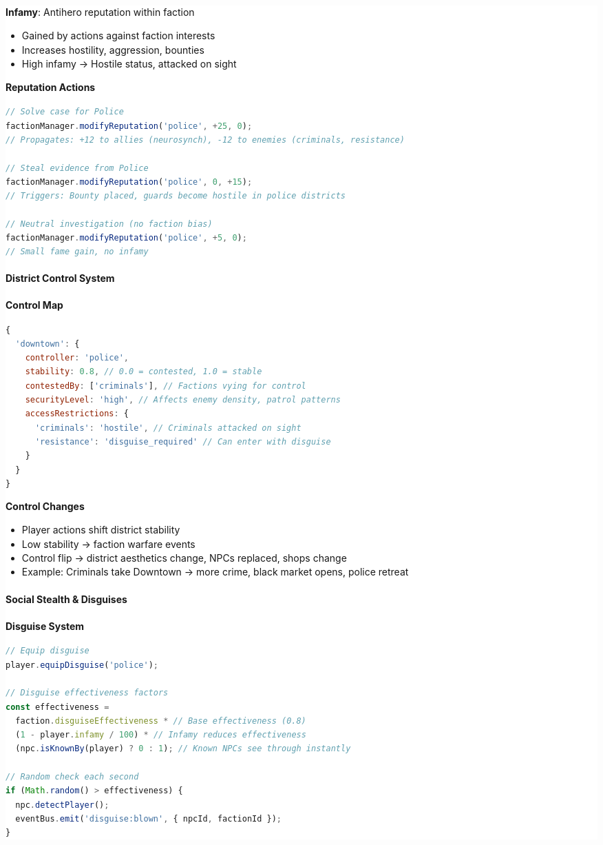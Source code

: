 **Infamy**: Antihero reputation within faction
- Gained by actions against faction interests
- Increases hostility, aggression, bounties
- High infamy → Hostile status, attacked on sight

**Reputation Actions**
```javascript
// Solve case for Police
factionManager.modifyReputation('police', +25, 0);
// Propagates: +12 to allies (neurosynch), -12 to enemies (criminals, resistance)

// Steal evidence from Police
factionManager.modifyReputation('police', 0, +15);
// Triggers: Bounty placed, guards become hostile in police districts

// Neutral investigation (no faction bias)
factionManager.modifyReputation('police', +5, 0);
// Small fame gain, no infamy
```

#### District Control System

**Control Map**
```javascript
{
  'downtown': {
    controller: 'police',
    stability: 0.8, // 0.0 = contested, 1.0 = stable
    contestedBy: ['criminals'], // Factions vying for control
    securityLevel: 'high', // Affects enemy density, patrol patterns
    accessRestrictions: {
      'criminals': 'hostile', // Criminals attacked on sight
      'resistance': 'disguise_required' // Can enter with disguise
    }
  }
}
```

**Control Changes**
- Player actions shift district stability
- Low stability → faction warfare events
- Control flip → district aesthetics change, NPCs replaced, shops change
- Example: Criminals take Downtown → more crime, black market opens, police retreat

#### Social Stealth & Disguises

**Disguise System**
```javascript
// Equip disguise
player.equipDisguise('police');

// Disguise effectiveness factors
const effectiveness =
  faction.disguiseEffectiveness * // Base effectiveness (0.8)
  (1 - player.infamy / 100) * // Infamy reduces effectiveness
  (npc.isKnownBy(player) ? 0 : 1); // Known NPCs see through instantly

// Random check each second
if (Math.random() > effectiveness) {
  npc.detectPlayer();
  eventBus.emit('disguise:blown', { npcId, factionId });
}
```
